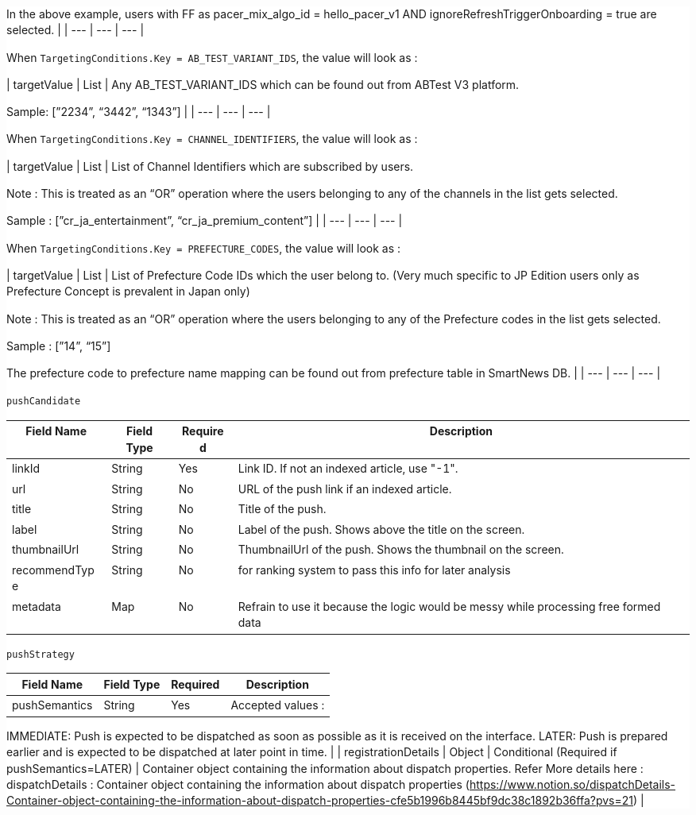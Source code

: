 In the above example, users with FF as pacer_mix_algo_id = hello_pacer_v1 AND ignoreRefreshTriggerOnboarding = true are selected. |
| --- | --- | --- |

When `TargetingConditions.Key = AB_TEST_VARIANT_IDS`, the value will look as : 

| targetValue | List<String> | Any AB_TEST_VARIANT_IDS which can be found out from ABTest V3 platform. 

Sample:  [”2234”, “3442”, “1343”] |
| --- | --- | --- |

When `TargetingConditions.Key = CHANNEL_IDENTIFIERS`, the value will look as : 

| targetValue | List<String> | List of Channel Identifiers which are subscribed by users. 

Note : This is treated as an “OR” operation where the users belonging to any of the channels in the list gets selected.

Sample : [”cr_ja_entertainment”, “cr_ja_premium_content”] |
| --- | --- | --- |

When `TargetingConditions.Key = PREFECTURE_CODES`, the value will look as : 

| targetValue | List<String> | List of Prefecture Code IDs which the user belong to. (Very much specific to JP Edition users only as Prefecture Concept is prevalent in Japan only)

Note : This is treated as an “OR” operation where the users belonging to any of the Prefecture codes in the list gets selected.

Sample : [”14”, “15”]

The prefecture code to prefecture name mapping can be found out from prefecture table in SmartNews DB.  |
| --- | --- | --- |

`pushCandidate`

| Field Name | Field Type | Required | Description |
| --- | --- | --- | --- |
| linkId | String | Yes | Link ID. If not an indexed article, use "-1". |
| url | String | No | URL of the push link if an indexed article. |
| title | String | No | Title of the push. |
| label | String | No | Label of the push. Shows above the title on the screen. |
| thumbnailUrl | String | No | ThumbnailUrl of the push. Shows the thumbnail on the screen. |
| recommendType | String | No | for ranking system to pass this info for later analysis |
| metadata | Map | No | Refrain to use it because the logic would be messy while processing free formed data |

`pushStrategy` 

| Field Name | Field Type | Required | Description |
| --- | --- | --- | --- |
| pushSemantics | String | Yes | Accepted values : 
IMMEDIATE: Push is expected to be dispatched as soon as possible as it is received on the interface. 
LATER: Push is prepared earlier and is expected to be dispatched at later point in time. |
| registrationDetails | Object | Conditional (Required if pushSemantics=LATER) | Container object containing the information about dispatch properties.
Refer More details here : dispatchDetails : Container object containing the information about dispatch properties (https://www.notion.so/dispatchDetails-Container-object-containing-the-information-about-dispatch-properties-cfe5b1996b8445bf9dc38c1892b36ffa?pvs=21)  |
